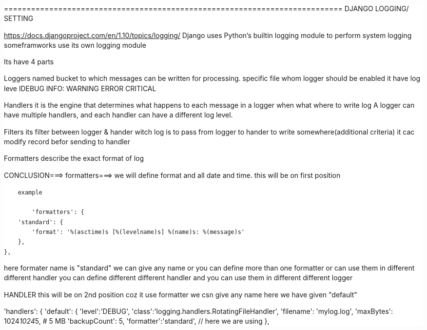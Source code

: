 


===========================================================================
DJANGO LOGGING/
 SETTING 

https://docs.djangoproject.com/en/1.10/topics/logging/
Django uses Python’s builtin logging module to perform system logging someframworks use its own logging module

Its have 4 parts




Loggers   named bucket to which messages can be written for processing.  specific file whom logger should be enabled
    it have log leve
        lDEBUG
        INFO: 
        WARNING
        ERROR
        CRITICAL
 
Handlers  it is the engine that determines what happens to each message in a logger when what where to write log
          A logger can have multiple handlers, and each handler can have a different log level.

Filters  its filter between logger & hander witch log is to pass from logger to hander to write somewhere(additional criteria) it cac modify record befor sending to handler


Formatters  describe the exact format of log 

CONCLUSION===>
     formatters===>  we will define format and all date and time. this will be on first position

        example  

            'formatters': {
        'standard': {
            'format': '%(asctime)s [%(levelname)s] %(name)s: %(message)s'
        },
    },


   here formater name is "standard" we can give any name or you can define more than one formatter or can use them in different  different  handler you can define different different handler and you can use them in different different
   logger



HANDLER   this will be on 2nd position coz it use formatter we csn give any name here we have given "default"


'handlers': {
        'default': {
            'level':'DEBUG',
            'class':'logging.handlers.RotatingFileHandler',
            'filename': 'mylog.log',
            'maxBytes': 1024*1024*5, # 5 MB
            'backupCount': 5,
            'formatter':'standard',                           // here we are using
        },
